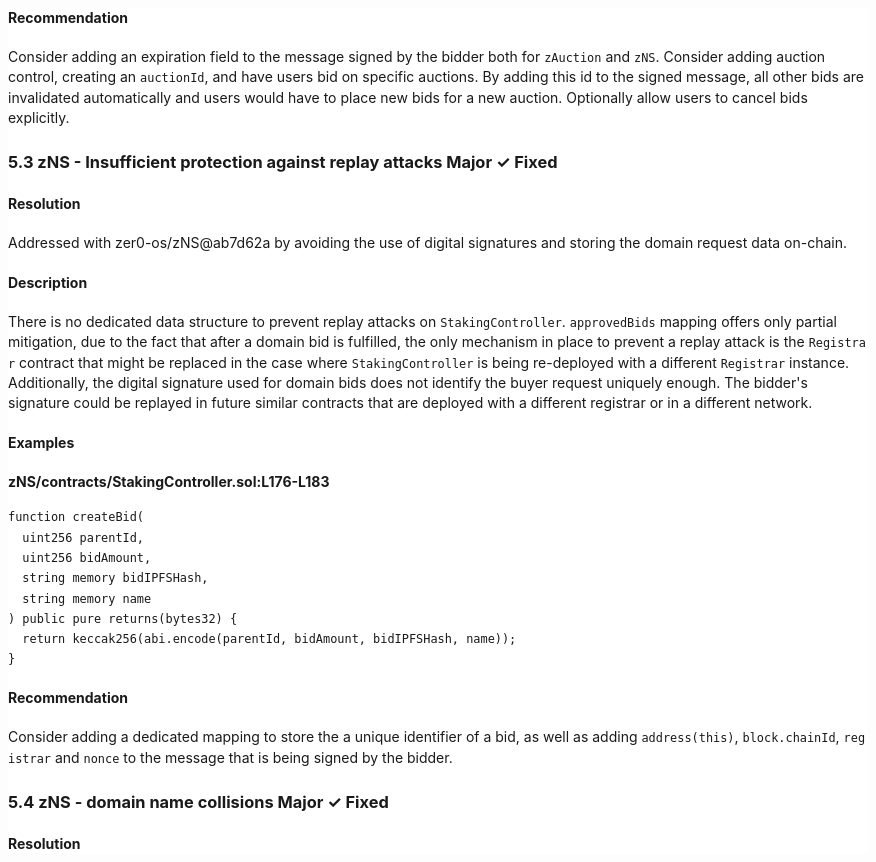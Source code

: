 
#### Recommendation

Consider adding an expiration field to the message signed by the bidder both
for `zAuction` and `zNS`. Consider adding auction control, creating an
`auctionId`, and have users bid on specific auctions. By adding this id to the
signed message, all other bids are invalidated automatically and users would
have to place new bids for a new auction. Optionally allow users to cancel
bids explicitly.

### 5.3 zNS - Insufficient protection against replay attacks Major ✓ Fixed

#### Resolution

Addressed with zer0-os/zNS@ab7d62a by avoiding the use of digital signatures
and storing the domain request data on-chain.

#### Description

There is no dedicated data structure to prevent replay attacks on
`StakingController`. `approvedBids` mapping offers only partial mitigation,
due to the fact that after a domain bid is fulfilled, the only mechanism in
place to prevent a replay attack is the `Registrar` contract that might be
replaced in the case where `StakingController` is being re-deployed with a
different `Registrar` instance. Additionally, the digital signature used for
domain bids does not identify the buyer request uniquely enough. The bidder's
signature could be replayed in future similar contracts that are deployed with
a different registrar or in a different network.

#### Examples

**zNS/contracts/StakingController.sol:L176-L183**

    
    
    function createBid(
      uint256 parentId,
      uint256 bidAmount,
      string memory bidIPFSHash,
      string memory name
    ) public pure returns(bytes32) {
      return keccak256(abi.encode(parentId, bidAmount, bidIPFSHash, name));
    }
    

#### Recommendation

Consider adding a dedicated mapping to store the a unique identifier of a bid,
as well as adding `address(this)`, `block.chainId`, `registrar` and `nonce` to
the message that is being signed by the bidder.

### 5.4 zNS - domain name collisions Major ✓ Fixed

#### Resolution
